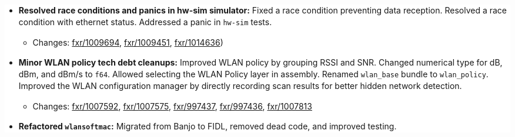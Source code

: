 *   **Resolved race conditions and panics in hw-sim simulator:** Fixed a race
    condition preventing data reception. Resolved a race condition with ethernet
    status. Addressed a panic in `hw-sim` tests.
    *   Changes:
        [fxr/1009694](https://fuchsia-review.googlesource.com/c/fuchsia/+/1009694),
        [fxr/1009451](https://fuchsia-review.googlesource.com/c/fuchsia/+/1009451),
        [fxr/1014636](https://fuchsia-review.googlesource.com/c/fuchsia/+/1014636))

*   **Minor WLAN policy tech debt cleanups:** Improved WLAN policy by grouping
    RSSI and SNR. Changed numerical type for dB, dBm, and dBm/s to `f64`.
    Allowed selecting the WLAN Policy layer in assembly. Renamed `wlan_base`
    bundle to `wlan_policy`. Improved the WLAN configuration manager by directly
    recording scan results for better hidden network detection.
    *   Changes:
        [fxr/1007592](https://fuchsia-review.googlesource.com/c/fuchsia/+/1007592),
        [fxr/1007575](https://fuchsia-review.googlesource.com/c/fuchsia/+/1007575),
        [fxr/997437](https://fuchsia-review.googlesource.com/c/fuchsia/+/997437),
        [fxr/997436](https://fuchsia-review.googlesource.com/c/fuchsia/+/997436),
        [fxr/1007813](https://fuchsia-review.googlesource.com/c/fuchsia/+/1007813)

*   **Refactored `wlansoftmac`:** Migrated from Banjo to FIDL, removed dead
    code, and improved testing.
